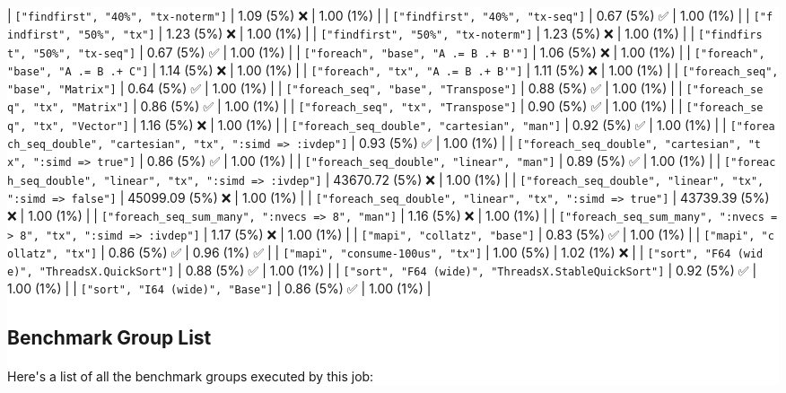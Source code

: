 | `["findfirst", "40%", "tx-noterm"]`                                |                1.09 (5%) :x: |                   1.00 (1%)  |
| `["findfirst", "40%", "tx-seq"]`                                   | 0.67 (5%) :white_check_mark: |                   1.00 (1%)  |
| `["findfirst", "50%", "tx"]`                                       |                1.23 (5%) :x: |                   1.00 (1%)  |
| `["findfirst", "50%", "tx-noterm"]`                                |                1.23 (5%) :x: |                   1.00 (1%)  |
| `["findfirst", "50%", "tx-seq"]`                                   | 0.67 (5%) :white_check_mark: |                   1.00 (1%)  |
| `["foreach", "base", "A .= B .+ B'"]`                              |                1.06 (5%) :x: |                   1.00 (1%)  |
| `["foreach", "base", "A .= B .+ C"]`                               |                1.14 (5%) :x: |                   1.00 (1%)  |
| `["foreach", "tx", "A .= B .+ B'"]`                                |                1.11 (5%) :x: |                   1.00 (1%)  |
| `["foreach_seq", "base", "Matrix"]`                                | 0.64 (5%) :white_check_mark: |                   1.00 (1%)  |
| `["foreach_seq", "base", "Transpose"]`                             | 0.88 (5%) :white_check_mark: |                   1.00 (1%)  |
| `["foreach_seq", "tx", "Matrix"]`                                  | 0.86 (5%) :white_check_mark: |                   1.00 (1%)  |
| `["foreach_seq", "tx", "Transpose"]`                               | 0.90 (5%) :white_check_mark: |                   1.00 (1%)  |
| `["foreach_seq", "tx", "Vector"]`                                  |                1.16 (5%) :x: |                   1.00 (1%)  |
| `["foreach_seq_double", "cartesian", "man"]`                       | 0.92 (5%) :white_check_mark: |                   1.00 (1%)  |
| `["foreach_seq_double", "cartesian", "tx", ":simd => :ivdep"]`     | 0.93 (5%) :white_check_mark: |                   1.00 (1%)  |
| `["foreach_seq_double", "cartesian", "tx", ":simd => true"]`       | 0.86 (5%) :white_check_mark: |                   1.00 (1%)  |
| `["foreach_seq_double", "linear", "man"]`                          | 0.89 (5%) :white_check_mark: |                   1.00 (1%)  |
| `["foreach_seq_double", "linear", "tx", ":simd => :ivdep"]`        |            43670.72 (5%) :x: |                   1.00 (1%)  |
| `["foreach_seq_double", "linear", "tx", ":simd => false"]`         |            45099.09 (5%) :x: |                   1.00 (1%)  |
| `["foreach_seq_double", "linear", "tx", ":simd => true"]`          |            43739.39 (5%) :x: |                   1.00 (1%)  |
| `["foreach_seq_sum_many", ":nvecs => 8", "man"]`                   |                1.16 (5%) :x: |                   1.00 (1%)  |
| `["foreach_seq_sum_many", ":nvecs => 8", "tx", ":simd => :ivdep"]` |                1.17 (5%) :x: |                   1.00 (1%)  |
| `["mapi", "collatz", "base"]`                                      | 0.83 (5%) :white_check_mark: |                   1.00 (1%)  |
| `["mapi", "collatz", "tx"]`                                        | 0.86 (5%) :white_check_mark: | 0.96 (1%) :white_check_mark: |
| `["mapi", "consume-100us", "tx"]`                                  |                   1.00 (5%)  |                1.02 (1%) :x: |
| `["sort", "F64 (wide)", "ThreadsX.QuickSort"]`                     | 0.88 (5%) :white_check_mark: |                   1.00 (1%)  |
| `["sort", "F64 (wide)", "ThreadsX.StableQuickSort"]`               | 0.92 (5%) :white_check_mark: |                   1.00 (1%)  |
| `["sort", "I64 (wide)", "Base"]`                                   | 0.86 (5%) :white_check_mark: |                   1.00 (1%)  |

## Benchmark Group List
Here's a list of all the benchmark groups executed by this job:
